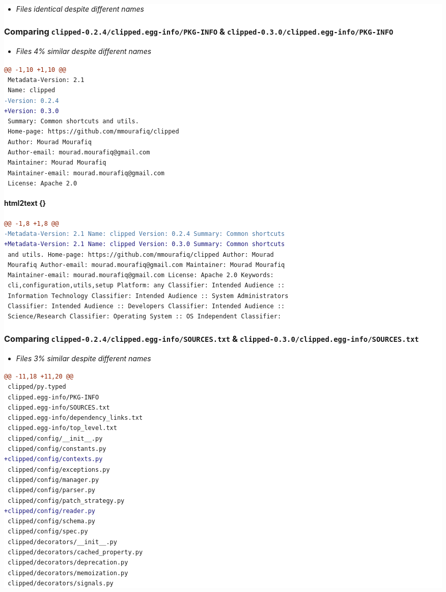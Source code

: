  * *Files identical despite different names*

### Comparing `clipped-0.2.4/clipped.egg-info/PKG-INFO` & `clipped-0.3.0/clipped.egg-info/PKG-INFO`

 * *Files 4% similar despite different names*

```diff
@@ -1,10 +1,10 @@
 Metadata-Version: 2.1
 Name: clipped
-Version: 0.2.4
+Version: 0.3.0
 Summary: Common shortcuts and utils.
 Home-page: https://github.com/mmourafiq/clipped
 Author: Mourad Mourafiq
 Author-email: mourad.mourafiq@gmail.com
 Maintainer: Mourad Mourafiq
 Maintainer-email: mourad.mourafiq@gmail.com
 License: Apache 2.0
```

#### html2text {}

```diff
@@ -1,8 +1,8 @@
-Metadata-Version: 2.1 Name: clipped Version: 0.2.4 Summary: Common shortcuts
+Metadata-Version: 2.1 Name: clipped Version: 0.3.0 Summary: Common shortcuts
 and utils. Home-page: https://github.com/mmourafiq/clipped Author: Mourad
 Mourafiq Author-email: mourad.mourafiq@gmail.com Maintainer: Mourad Mourafiq
 Maintainer-email: mourad.mourafiq@gmail.com License: Apache 2.0 Keywords:
 cli,configuration,utils,setup Platform: any Classifier: Intended Audience ::
 Information Technology Classifier: Intended Audience :: System Administrators
 Classifier: Intended Audience :: Developers Classifier: Intended Audience ::
 Science/Research Classifier: Operating System :: OS Independent Classifier:
```

### Comparing `clipped-0.2.4/clipped.egg-info/SOURCES.txt` & `clipped-0.3.0/clipped.egg-info/SOURCES.txt`

 * *Files 3% similar despite different names*

```diff
@@ -11,18 +11,20 @@
 clipped/py.typed
 clipped.egg-info/PKG-INFO
 clipped.egg-info/SOURCES.txt
 clipped.egg-info/dependency_links.txt
 clipped.egg-info/top_level.txt
 clipped/config/__init__.py
 clipped/config/constants.py
+clipped/config/contexts.py
 clipped/config/exceptions.py
 clipped/config/manager.py
 clipped/config/parser.py
 clipped/config/patch_strategy.py
+clipped/config/reader.py
 clipped/config/schema.py
 clipped/config/spec.py
 clipped/decorators/__init__.py
 clipped/decorators/cached_property.py
 clipped/decorators/deprecation.py
 clipped/decorators/memoization.py
 clipped/decorators/signals.py
```
